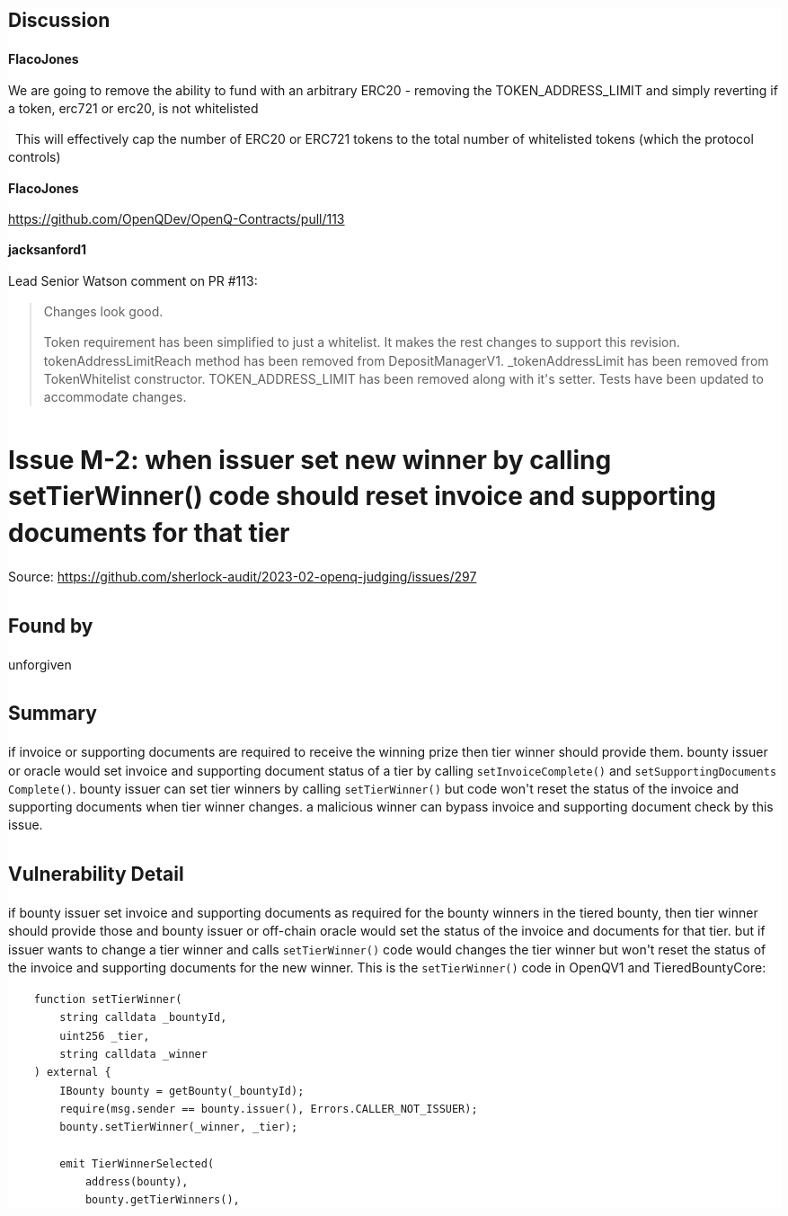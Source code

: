 ## Discussion

**FlacoJones**

We are going to remove the ability to fund with an arbitrary ERC20 - removing the TOKEN_ADDRESS_LIMIT and simply reverting if a token, erc721 or erc20, is not whitelisted

  This will effectively cap the number of ERC20 or ERC721 tokens to the total number of whitelisted tokens (which the protocol controls)

**FlacoJones**

https://github.com/OpenQDev/OpenQ-Contracts/pull/113

**jacksanford1**

Lead Senior Watson comment on PR #113:

> Changes look good.
> 
> Token requirement has been simplified to just a whitelist. It makes the rest changes to support this revision. tokenAddressLimitReach method has been removed from DepositManagerV1. _tokenAddressLimit has been removed from TokenWhitelist constructor. TOKEN_ADDRESS_LIMIT has been removed along with it's setter. Tests have been updated to accommodate changes.



# Issue M-2: when issuer set new winner by calling setTierWinner() code should reset invoice and supporting documents for that tier 

Source: https://github.com/sherlock-audit/2023-02-openq-judging/issues/297 

## Found by 
unforgiven

## Summary
if invoice or supporting documents are required to receive the winning prize then tier winner should provide them. bounty issuer or oracle would set invoice and supporting document status of a tier by calling `setInvoiceComplete()` and `setSupportingDocumentsComplete()`. bounty issuer can set tier winners by calling `setTierWinner()` but code won't reset the status of the invoice and supporting documents when tier winner changes. a malicious winner can bypass invoice and supporting document check by this issue.

## Vulnerability Detail
if bounty issuer set invoice and supporting documents as required for the bounty winners in the tiered bounty, then tier winner should provide those and bounty issuer or off-chain oracle would set the status of the invoice and documents for that tier. but if issuer wants to change a tier winner and calls `setTierWinner()` code would changes the tier winner but won't reset the status of the invoice and supporting documents for the new winner. This is the `setTierWinner()` code in OpenQV1 and TieredBountyCore:
```solidity
    function setTierWinner(
        string calldata _bountyId,
        uint256 _tier,
        string calldata _winner
    ) external {
        IBounty bounty = getBounty(_bountyId);
        require(msg.sender == bounty.issuer(), Errors.CALLER_NOT_ISSUER);
        bounty.setTierWinner(_winner, _tier);

        emit TierWinnerSelected(
            address(bounty),
            bounty.getTierWinners(),
```